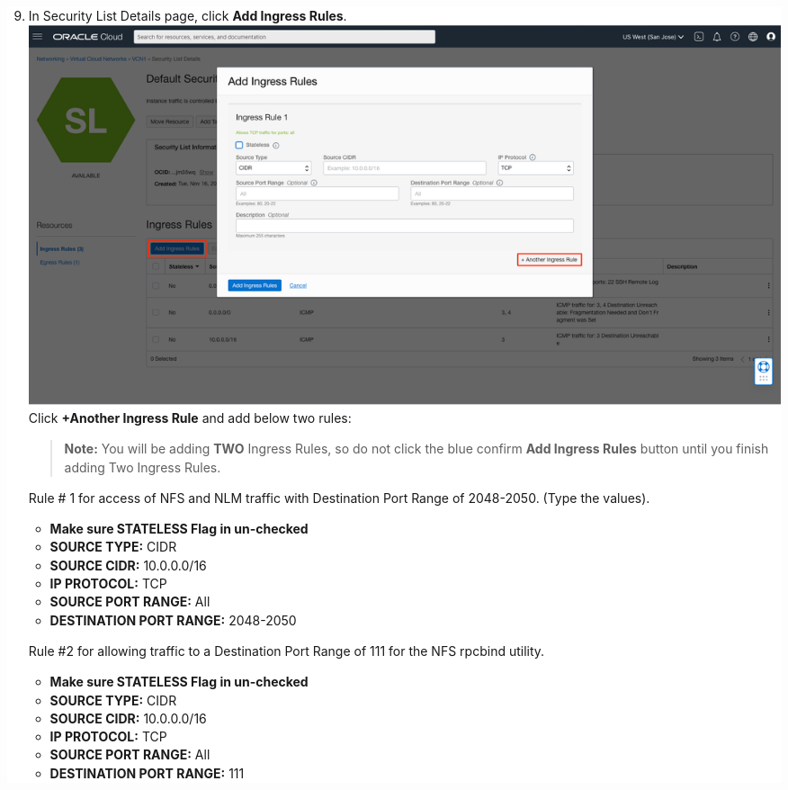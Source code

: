9. In Security List Details page, click **Add Ingress Rules**.
    ![](images/file-s1p8.png " ")
    Click **+Another Ingress Rule** and add below two rules:

    > **Note:** You will be adding **TWO** Ingress Rules, so do not click the blue confirm **Add Ingress Rules** button until you finish adding Two Ingress Rules.

    Rule # 1 for access of NFS and NLM traffic with Destination Port Range of 2048-2050. (Type the values).

    - **Make sure STATELESS Flag in un-checked**
    - **SOURCE TYPE:** CIDR
    - **SOURCE CIDR:** 10.0.0.0/16
    - **IP PROTOCOL:** TCP
    - **SOURCE PORT RANGE:** All
    - **DESTINATION PORT RANGE:** 2048-2050

    Rule #2 for allowing traffic to a Destination Port Range of 111 for the NFS rpcbind utility.

    - **Make sure STATELESS Flag in un-checked**
    - **SOURCE TYPE:** CIDR
    - **SOURCE CIDR:** 10.0.0.0/16
    - **IP PROTOCOL:** TCP
    - **SOURCE PORT RANGE:** All
    - **DESTINATION PORT RANGE:** 111
